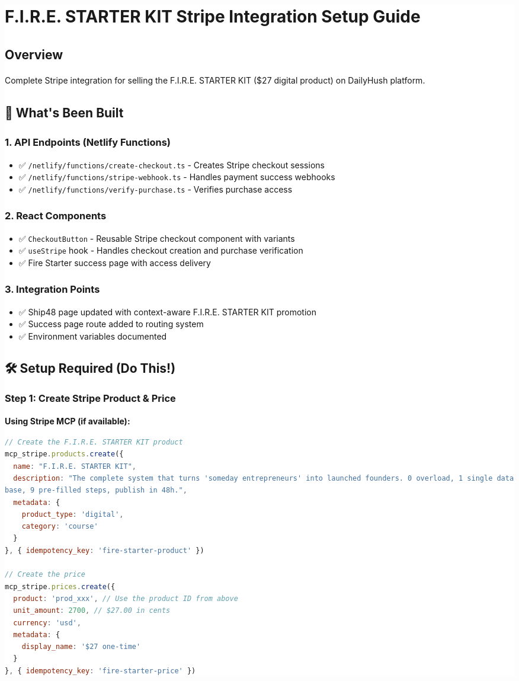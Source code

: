 # F.I.R.E. STARTER KIT Stripe Integration Setup Guide

## Overview
Complete Stripe integration for selling the F.I.R.E. STARTER KIT ($27 digital product) on DailyHush platform.

## 🔧 What's Been Built

### 1. API Endpoints (Netlify Functions)
- ✅ `/netlify/functions/create-checkout.ts` - Creates Stripe checkout sessions
- ✅ `/netlify/functions/stripe-webhook.ts` - Handles payment success webhooks  
- ✅ `/netlify/functions/verify-purchase.ts` - Verifies purchase access

### 2. React Components
- ✅ `CheckoutButton` - Reusable Stripe checkout component with variants
- ✅ `useStripe` hook - Handles checkout creation and purchase verification
- ✅ Fire Starter success page with access delivery

### 3. Integration Points
- ✅ Ship48 page updated with context-aware F.I.R.E. STARTER KIT promotion
- ✅ Success page route added to routing system
- ✅ Environment variables documented

## 🛠 Setup Required (Do This!)

### Step 1: Create Stripe Product & Price

**Using Stripe MCP (if available):**
```javascript
// Create the F.I.R.E. STARTER KIT product
mcp_stripe.products.create({
  name: "F.I.R.E. STARTER KIT",
  description: "The complete system that turns 'someday entrepreneurs' into launched founders. 0 overload, 1 single database, 9 pre-filled steps, publish in 48h.",
  metadata: {
    product_type: 'digital',
    category: 'course'
  }
}, { idempotency_key: 'fire-starter-product' })

// Create the price
mcp_stripe.prices.create({
  product: 'prod_xxx', // Use the product ID from above
  unit_amount: 2700, // $27.00 in cents
  currency: 'usd',
  metadata: {
    display_name: '$27 one-time'
  }
}, { idempotency_key: 'fire-starter-price' })
```
